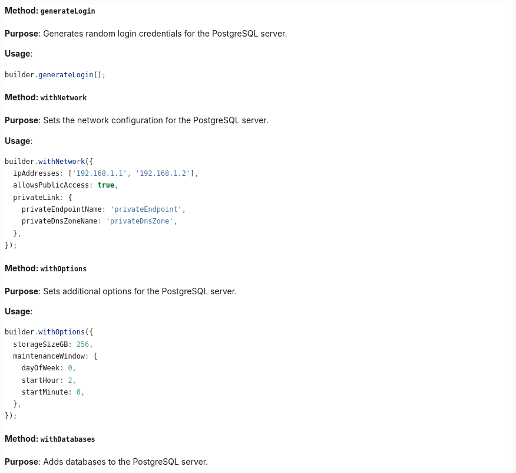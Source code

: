 





#### Method: `generateLogin`
**Purpose**: Generates random login credentials for the PostgreSQL server.

**Usage**:
```typescript
builder.generateLogin();
```







#### Method: `withNetwork`
**Purpose**: Sets the network configuration for the PostgreSQL server.

**Usage**:
```typescript
builder.withNetwork({
  ipAddresses: ['192.168.1.1', '192.168.1.2'],
  allowsPublicAccess: true,
  privateLink: {
    privateEndpointName: 'privateEndpoint',
    privateDnsZoneName: 'privateDnsZone',
  },
});
```







#### Method: `withOptions`
**Purpose**: Sets additional options for the PostgreSQL server.

**Usage**:
```typescript
builder.withOptions({
  storageSizeGB: 256,
  maintenanceWindow: {
    dayOfWeek: 0,
    startHour: 2,
    startMinute: 0,
  },
});
```







#### Method: `withDatabases`
**Purpose**: Adds databases to the PostgreSQL server.

